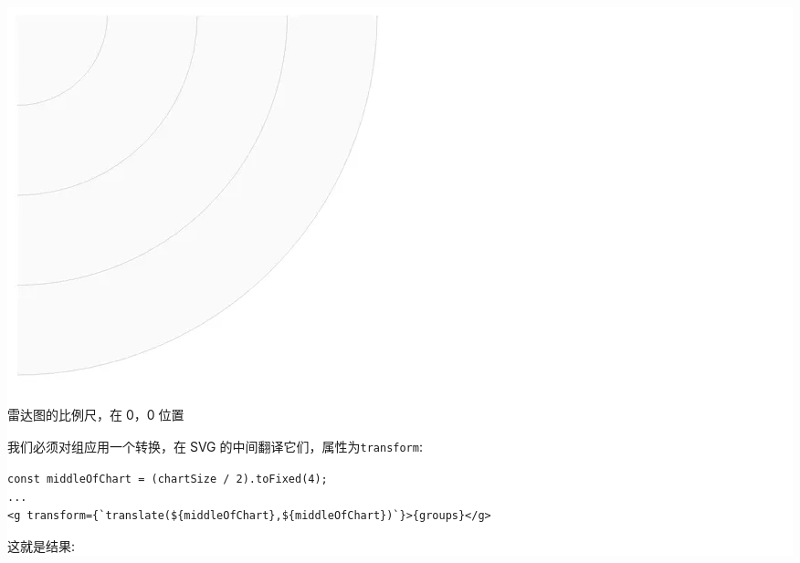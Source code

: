 ![](img/4882b6df358723e242d5f805d4990e84.png)

雷达图的比例尺，在 0，0 位置

我们必须对组应用一个转换，在 SVG 的中间翻译它们，属性为`transform`:

```
const middleOfChart = (chartSize / 2).toFixed(4);
...
<g transform={`translate(${middleOfChart},${middleOfChart})`}>{groups}</g>
```

这就是结果:
